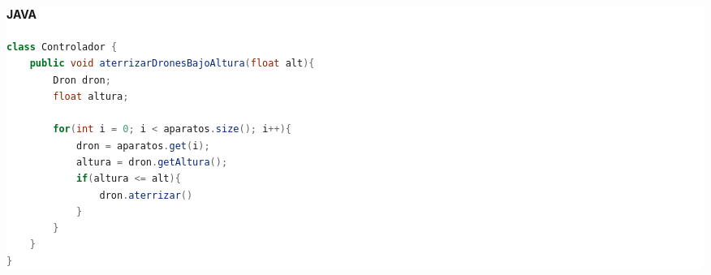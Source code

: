 
#### JAVA

```java
class Controlador {
    public void aterrizarDronesBajoAltura(float alt){
        Dron dron;
        float altura;
        
        for(int i = 0; i < aparatos.size(); i++){
            dron = aparatos.get(i);
            altura = dron.getAltura();
            if(altura <= alt){
                dron.aterrizar()
            }
        }
    }
}
```

